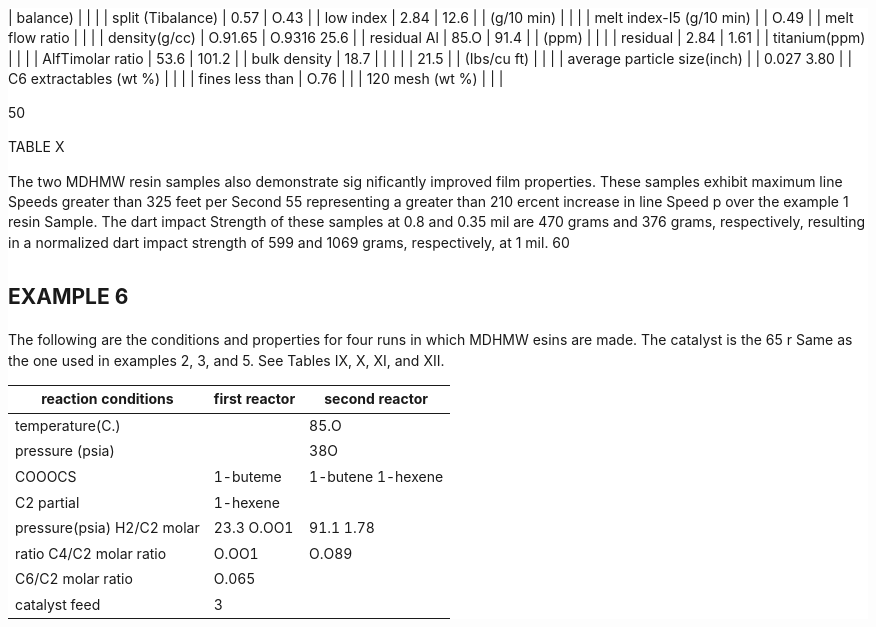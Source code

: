 | balance)                    |                 |                  |
| split (Tibalance)           | 0.57            | O.43             |
| low index                   | 2.84            | 12.6             |
| (g/10 min)                  |                 |                  |
| melt index-I5 (g/10 min)    |                 | O.49             |
| melt flow ratio             |                 |                  |
| density(g/cc)               | O.91.65         | O.9316 25.6      |
| residual Al                 | 85.O            | 91.4             |
| (ppm)                       |                 |                  |
| residual                    | 2.84            | 1.61             |
| titanium(ppm)               |                 |                  |
| AlfTimolar ratio            | 53.6            | 101.2            |
| bulk density                | 18.7            |                  |
|                             |                 | 21.5             |
| (Ibs/cu ft)                 |                 |                  |
| average particle size(inch) |                 | 0.027 3.80       |
| C6 extractables (wt %)      |                 |                  |
| fines less than             | O.76            |                  |
| 120 mesh (wt %)             |                 |                  |

50

TABLE  X

The two MDHMW  resin samples also demonstrate sig nificantly improved film properties. These samples  exhibit maximum line  Speeds greater than 325 feet per Second  55 representing  a  greater  than  210 ercent  increase  in  line Speed p over  the  example  1 resin  Sample.  The  dart  impact  Strength of these samples at 0.8 and 0.35 mil are 470 grams and 376 grams, respectively, resulting in a normalized dart impact strength of  599 and 1069  grams, respectively, at 1 mil. 60

## EXAMPLE  6

The following are the conditions and  properties for four runs  in  which  MDHMW  esins are made.  The  catalyst  is the  65 r Same as the one  used  in  examples  2,  3, and  5. See  Tables  IX, X, XI, and XII.

| reaction conditions        | first reactor   | second reactor    |
|----------------------------|-----------------|-------------------|
| temperature(C.)            |                 | 85.O              |
| pressure (psia)            |                 | 38O               |
| COOOCS                     | 1-buteme        | 1-butene 1-hexene |
| C2 partial                 | 1-hexene        |                   |
| pressure(psia) H2/C2 molar | 23.3 O.OO1      | 91.1 1.78         |
| ratio C4/C2 molar ratio    | O.OO1           | O.O89             |
| C6/C2 molar ratio          | O.065           |                   |
| catalyst feed              | 3               |                   |